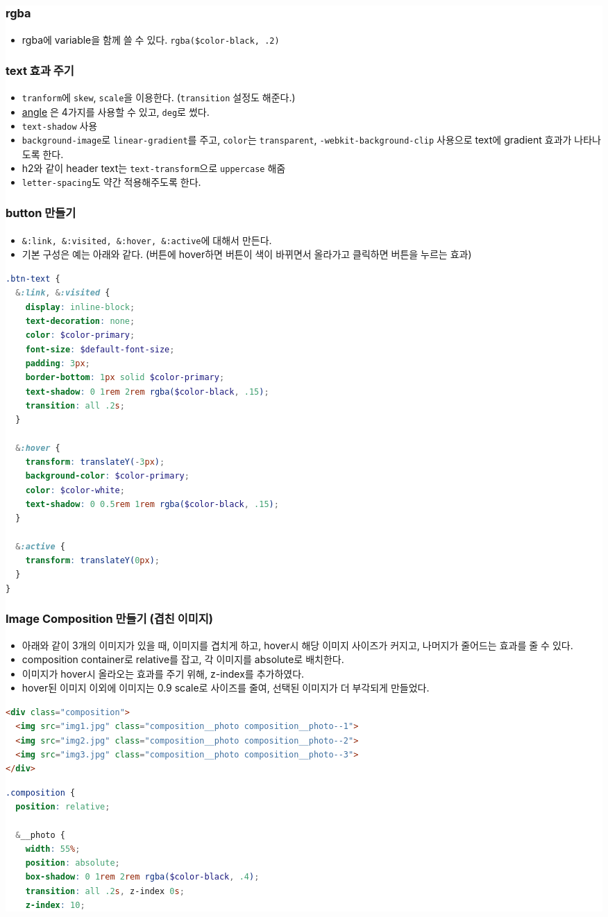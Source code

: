 ### rgba
- rgba에 variable을 함께 쓸 수 있다. `rgba($color-black, .2)`

### text 효과 주기
- `tranform`에 `skew`, `scale`을 이용한다. (`transition` 설정도 해준다.)
- [angle](https://developer.mozilla.org/en-US/docs/Web/CSS/angle) 은 4가지를 사용할 수 있고, `deg`로 썼다.
- `text-shadow` 사용
- `background-image`로 `linear-gradient`를 주고, `color`는 `transparent`, `-webkit-background-clip` 사용으로 text에 gradient 효과가 나타나도록 한다.
- h2와 같이 header text는 `text-transform`으로 `uppercase` 해줌
- `letter-spacing`도 약간 적용해주도록 한다.

### button 만들기
- `&:link, &:visited, &:hover, &:active`에 대해서 만든다.
- 기본 구성은 예는 아래와 같다. (버튼에 hover하면 버튼이 색이 바뀌면서 올라가고 클릭하면 버튼을 누르는 효과)
```scss
.btn-text {
  &:link, &:visited {
    display: inline-block;
    text-decoration: none;
    color: $color-primary;
    font-size: $default-font-size;
    padding: 3px;
    border-bottom: 1px solid $color-primary;
    text-shadow: 0 1rem 2rem rgba($color-black, .15);
    transition: all .2s;
  }

  &:hover {
    transform: translateY(-3px);
    background-color: $color-primary;
    color: $color-white;
    text-shadow: 0 0.5rem 1rem rgba($color-black, .15);
  }

  &:active {
    transform: translateY(0px);
  }
}
```

### Image Composition 만들기 (겹친 이미지)
- 아래와 같이 3개의 이미지가 있을 때, 이미지를 겹치게 하고, hover시 해당 이미지 사이즈가 커지고, 나머지가 줄어드는 효과를 줄 수 있다.
- composition container로 relative를 잡고, 각 이미지를 absolute로 배치한다.
- 이미지가 hover시 올라오는 효과를 주기 위해, z-index를 추가하였다.
- hover된 이미지 이외에 이미지는 0.9 scale로 사이즈를 줄여, 선택된 이미지가 더 부각되게 만들었다.
```html
<div class="composition">
  <img src="img1.jpg" class="composition__photo composition__photo--1">
  <img src="img2.jpg" class="composition__photo composition__photo--2">
  <img src="img3.jpg" class="composition__photo composition__photo--3">
</div>
```
```scss
.composition {
  position: relative;

  &__photo {
    width: 55%;
    position: absolute;
    box-shadow: 0 1rem 2rem rgba($color-black, .4);
    transition: all .2s, z-index 0s;
    z-index: 10;
```